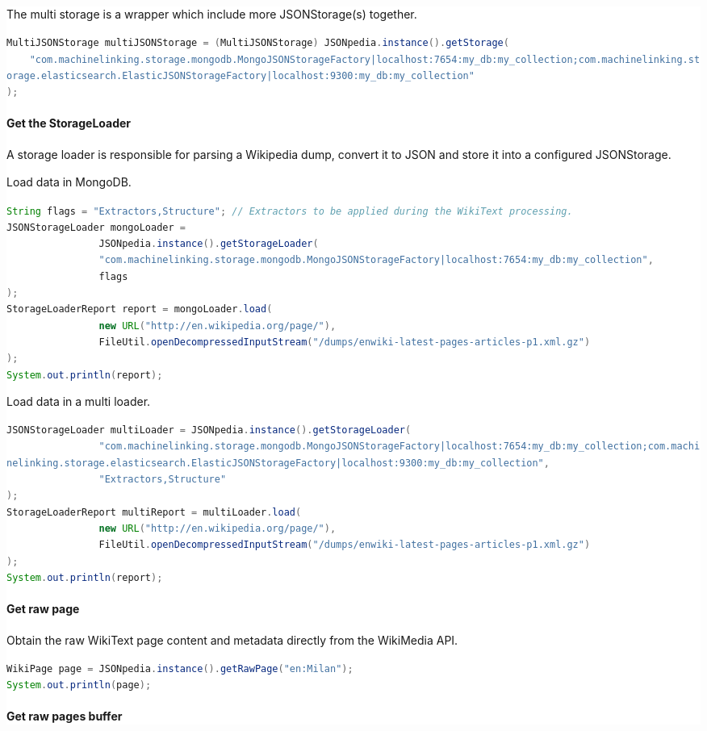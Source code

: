 The multi storage is a wrapper which include more JSONStorage(s) together.

```java
MultiJSONStorage multiJSONStorage = (MultiJSONStorage) JSONpedia.instance().getStorage(
    "com.machinelinking.storage.mongodb.MongoJSONStorageFactory|localhost:7654:my_db:my_collection;com.machinelinking.storage.elasticsearch.ElasticJSONStorageFactory|localhost:9300:my_db:my_collection"
);
```

#### Get the StorageLoader

A storage loader is responsible for parsing a Wikipedia dump, convert it to JSON and store it into a configured JSONStorage.

Load data in MongoDB.

```java
String flags = "Extractors,Structure"; // Extractors to be applied during the WikiText processing.
JSONStorageLoader mongoLoader =
                JSONpedia.instance().getStorageLoader(
                "com.machinelinking.storage.mongodb.MongoJSONStorageFactory|localhost:7654:my_db:my_collection", 
                flags
);
StorageLoaderReport report = mongoLoader.load( 
                new URL("http://en.wikipedia.org/page/"),
                FileUtil.openDecompressedInputStream("/dumps/enwiki-latest-pages-articles-p1.xml.gz")
);
System.out.println(report);
```

Load data in a multi loader.

```java
JSONStorageLoader multiLoader = JSONpedia.instance().getStorageLoader(
                "com.machinelinking.storage.mongodb.MongoJSONStorageFactory|localhost:7654:my_db:my_collection;com.machinelinking.storage.elasticsearch.ElasticJSONStorageFactory|localhost:9300:my_db:my_collection", 
                "Extractors,Structure"
);
StorageLoaderReport multiReport = multiLoader.load(
                new URL("http://en.wikipedia.org/page/"),
                FileUtil.openDecompressedInputStream("/dumps/enwiki-latest-pages-articles-p1.xml.gz")
);
System.out.println(report);
```
#### Get raw page

Obtain the raw WikiText page content and metadata directly from the WikiMedia API.

```java
WikiPage page = JSONpedia.instance().getRawPage("en:Milan");
System.out.println(page);
```
#### Get raw pages buffer
